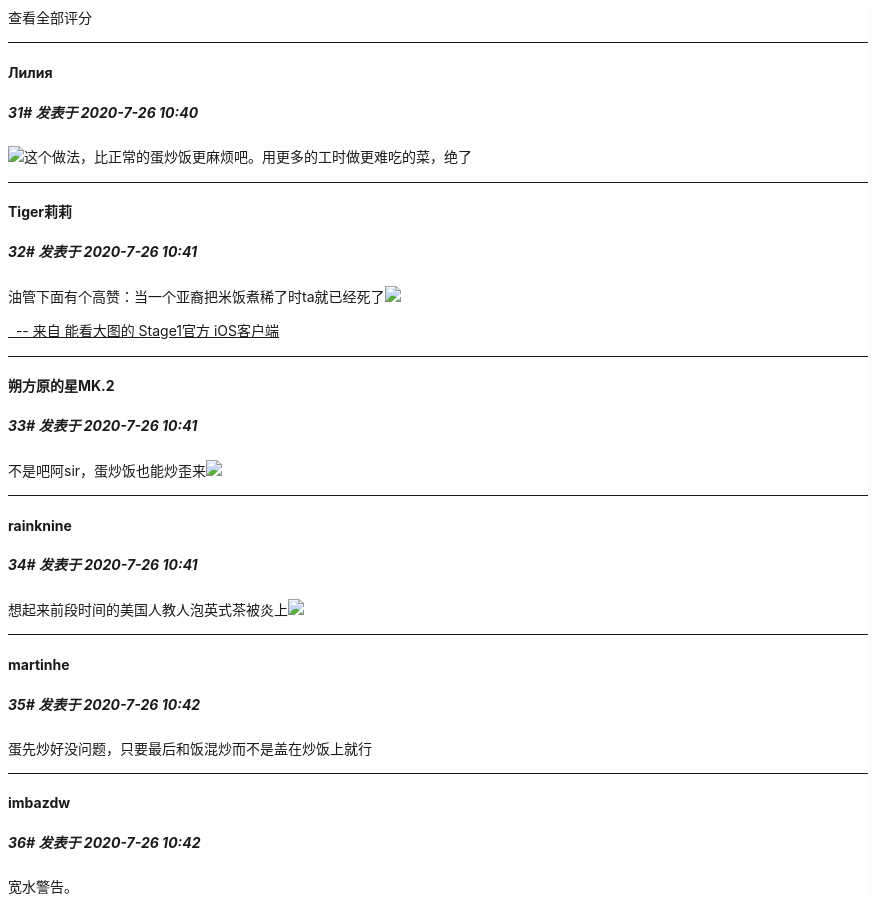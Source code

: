 
查看全部评分


-----

####  Лилия  
##### 31#       发表于 2020-7-26 10:40


<img src="https://static.saraba1st.com/image/smiley/face2017/001.png" referrerpolicy="no-referrer">这个做法，比正常的蛋炒饭更麻烦吧。用更多的工时做更难吃的菜，绝了


-----

####  Tiger莉莉  
##### 32#       发表于 2020-7-26 10:41


油管下面有个高赞：当一个亚裔把米饭煮稀了时ta就已经死了<img src="https://static.saraba1st.com/image/smiley/face2017/067.png" referrerpolicy="no-referrer">

[  -- 来自 能看大图的 Stage1官方 iOS客户端](https://itunes.apple.com/fi/app/saraba1st/id1221237470?mt=8)


-----

####  朔方原的星MK.2  
##### 33#       发表于 2020-7-26 10:41


不是吧阿sir，蛋炒饭也能炒歪来<img src="https://static.saraba1st.com/image/smiley/face2017/001.png" referrerpolicy="no-referrer">


-----

####  rainknine  
##### 34#       发表于 2020-7-26 10:41


想起来前段时间的美国人教人泡英式茶被炎上<img src="https://static.saraba1st.com/image/smiley/face2017/067.png" referrerpolicy="no-referrer">


-----

####  martinhe  
##### 35#       发表于 2020-7-26 10:42


蛋先炒好没问题，只要最后和饭混炒而不是盖在炒饭上就行


-----

####  imbazdw  
##### 36#       发表于 2020-7-26 10:42


宽水警告。
